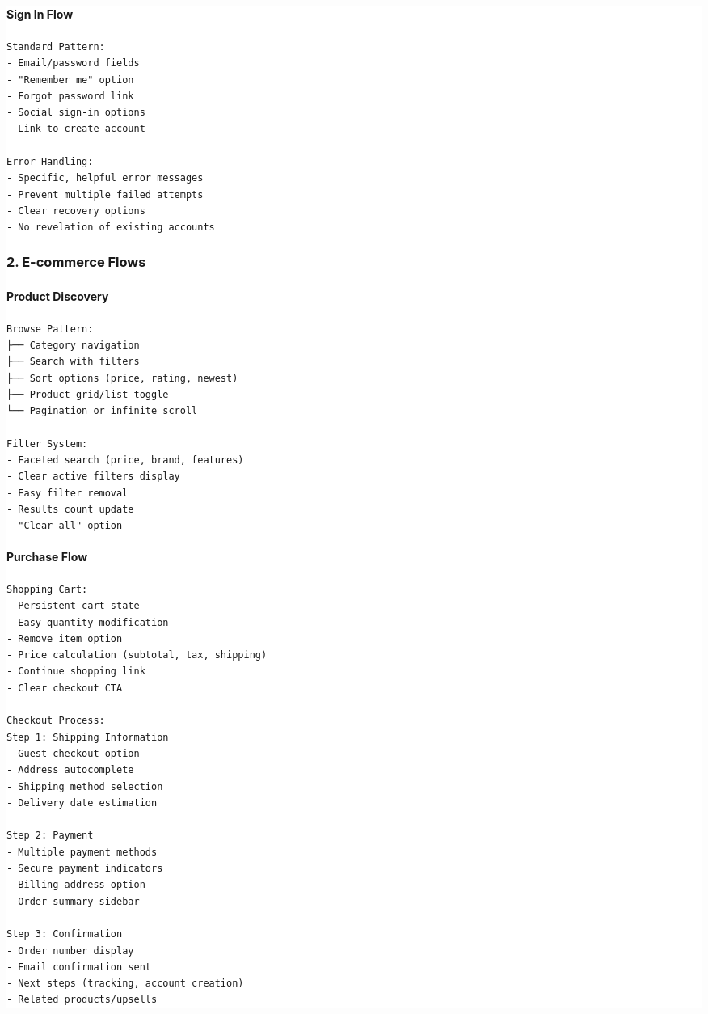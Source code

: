 #### Sign In Flow
```
Standard Pattern:
- Email/password fields
- "Remember me" option
- Forgot password link
- Social sign-in options
- Link to create account

Error Handling:
- Specific, helpful error messages
- Prevent multiple failed attempts
- Clear recovery options
- No revelation of existing accounts
```

### 2. E-commerce Flows

#### Product Discovery
```
Browse Pattern:
├── Category navigation
├── Search with filters
├── Sort options (price, rating, newest)
├── Product grid/list toggle
└── Pagination or infinite scroll

Filter System:
- Faceted search (price, brand, features)
- Clear active filters display
- Easy filter removal
- Results count update
- "Clear all" option
```

#### Purchase Flow
```
Shopping Cart:
- Persistent cart state
- Easy quantity modification
- Remove item option
- Price calculation (subtotal, tax, shipping)
- Continue shopping link
- Clear checkout CTA

Checkout Process:
Step 1: Shipping Information
- Guest checkout option
- Address autocomplete
- Shipping method selection
- Delivery date estimation

Step 2: Payment
- Multiple payment methods
- Secure payment indicators
- Billing address option
- Order summary sidebar

Step 3: Confirmation
- Order number display
- Email confirmation sent
- Next steps (tracking, account creation)
- Related products/upsells
```
